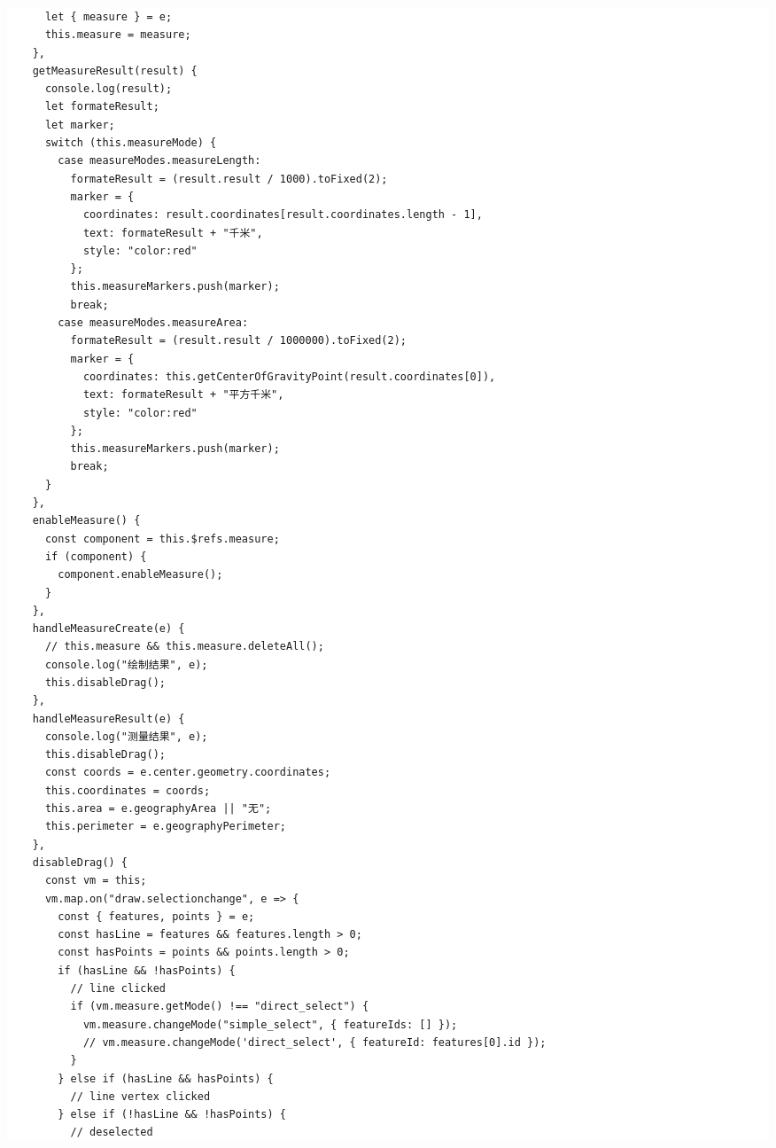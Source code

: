```vue
      let { measure } = e;
      this.measure = measure;
    },
    getMeasureResult(result) {
      console.log(result);
      let formateResult;
      let marker;
      switch (this.measureMode) {
        case measureModes.measureLength:
          formateResult = (result.result / 1000).toFixed(2);
          marker = {
            coordinates: result.coordinates[result.coordinates.length - 1],
            text: formateResult + "千米",
            style: "color:red"
          };
          this.measureMarkers.push(marker);
          break;
        case measureModes.measureArea:
          formateResult = (result.result / 1000000).toFixed(2);
          marker = {
            coordinates: this.getCenterOfGravityPoint(result.coordinates[0]),
            text: formateResult + "平方千米",
            style: "color:red"
          };
          this.measureMarkers.push(marker);
          break;
      }
    },
    enableMeasure() {
      const component = this.$refs.measure;
      if (component) {
        component.enableMeasure();
      }
    },
    handleMeasureCreate(e) {
      // this.measure && this.measure.deleteAll();
      console.log("绘制结果", e);
      this.disableDrag();
    },
    handleMeasureResult(e) {
      console.log("测量结果", e);
      this.disableDrag();
      const coords = e.center.geometry.coordinates;
      this.coordinates = coords;
      this.area = e.geographyArea || "无";
      this.perimeter = e.geographyPerimeter;
    },
    disableDrag() {
      const vm = this;
      vm.map.on("draw.selectionchange", e => {
        const { features, points } = e;
        const hasLine = features && features.length > 0;
        const hasPoints = points && points.length > 0;
        if (hasLine && !hasPoints) {
          // line clicked
          if (vm.measure.getMode() !== "direct_select") {
            vm.measure.changeMode("simple_select", { featureIds: [] });
            // vm.measure.changeMode('direct_select', { featureId: features[0].id });
          }
        } else if (hasLine && hasPoints) {
          // line vertex clicked
        } else if (!hasLine && !hasPoints) {
          // deselected
```